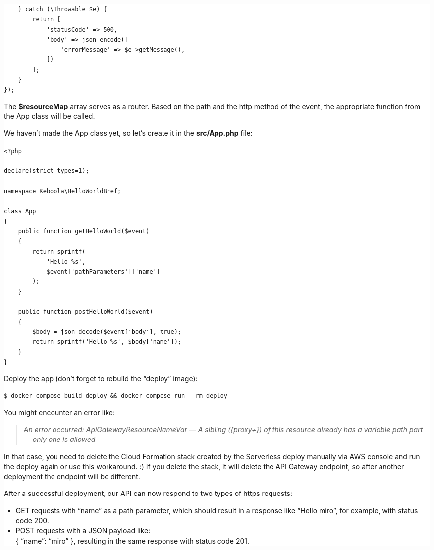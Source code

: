         } catch (\Throwable $e) {
            return [
                'statusCode' => 500,
                'body' => json_encode([
                    'errorMessage' => $e->getMessage(),
                ])
            ];
        }
    });

The **$resourceMap** array serves as a router. Based on the path and the http method of the event, the appropriate function from the App class will be called.

We haven’t made the App class yet, so let’s create it in the **src/App.php** file:

    <?php
    
    declare(strict_types=1);
    
    namespace Keboola\HelloWorldBref;
    
    class App
    {
        public function getHelloWorld($event)
        {
            return sprintf(
                'Hello %s', 
                $event['pathParameters']['name']
            );
        }
    
        public function postHelloWorld($event)
        {
            $body = json_decode($event['body'], true);
            return sprintf('Hello %s', $body['name']);
        }
    }

Deploy the app (don’t forget to rebuild the “deploy” image):

    $ docker-compose build deploy && docker-compose run --rm deploy

You might encounter an error like:

> _An error occurred: ApiGatewayResourceNameVar — A sibling ({proxy+}) of this resource already has a variable path part — only one is allowed_

In that case, you need to delete the Cloud Formation stack created by the Serverless deploy manually via AWS console and run the deploy again or use this [workaround](https://github.com/serverless/serverless/issues/3785#issuecomment-340784848). :) If you delete the stack, it will delete the API Gateway endpoint, so after another deployment the endpoint will be different.

After a successful deployment, our API can now respond to two types of https requests:

* GET requests with “name” as a path parameter, which should result in a response like “Hello miro”, for example, with status code 200.
* POST requests with a JSON payload like:  
  { “name”: “miro” }, resulting in the same response with status code 201.
